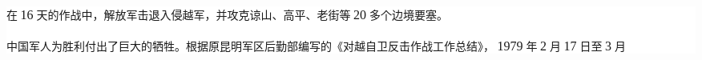 <p class="p2" style='margin: 0px; text-align: justify; font-variant-numeric: normal; font-variant-east-asian: normal; font-stretch: normal; line-height: normal; font-family: "PingFang SC"; -webkit-text-stroke-color: rgb(0, 0, 0);'>
<span class="s1" style="font-kerning: none;">
   在
  </span>
<span class="s2" style='font-variant-numeric: normal; font-variant-east-asian: normal; font-stretch: normal; font-size: 16px; line-height: normal; font-family: "Trebuchet MS"; font-kerning: none;'>
   16
  </span>
<span class="s1" style="font-kerning: none;">
   天的作战中，解放军击退入侵越军，并攻克谅山、高平、老街等
  </span>
<span class="s2" style='font-variant-numeric: normal; font-variant-east-asian: normal; font-stretch: normal; font-size: 16px; line-height: normal; font-family: "Trebuchet MS"; font-kerning: none;'>
   20
  </span>
<span class="s1" style="font-kerning: none;">
   多个边境要塞。
  </span>
</p>
<p class="p1" style='margin: 0px; text-align: justify; font-variant-numeric: normal; font-variant-east-asian: normal; font-stretch: normal; line-height: normal; font-family: "Trebuchet MS"; -webkit-text-stroke-color: rgb(0, 0, 0); min-height: 19px;'>
<span class="s1" style="font-kerning: none;">
</span>
<br/>
</p>
<p class="p2" style='margin: 0px; text-align: justify; font-variant-numeric: normal; font-variant-east-asian: normal; font-stretch: normal; line-height: normal; font-family: "PingFang SC"; -webkit-text-stroke-color: rgb(0, 0, 0);'>
<span class="s1" style="font-kerning: none;">
   中国军人为胜利付出了巨大的牺牲。根据原昆明军区后勤部编写的《对越自卫反击作战工作总结》，
  </span>
<span class="s2" style='font-variant-numeric: normal; font-variant-east-asian: normal; font-stretch: normal; font-size: 16px; line-height: normal; font-family: "Trebuchet MS"; font-kerning: none;'>
   1979
  </span>
<span class="s1" style="font-kerning: none;">
   年
  </span>
<span class="s2" style='font-variant-numeric: normal; font-variant-east-asian: normal; font-stretch: normal; font-size: 16px; line-height: normal; font-family: "Trebuchet MS"; font-kerning: none;'>
   2
  </span>
<span class="s1" style="font-kerning: none;">
   月
  </span>
<span class="s2" style='font-variant-numeric: normal; font-variant-east-asian: normal; font-stretch: normal; font-size: 16px; line-height: normal; font-family: "Trebuchet MS"; font-kerning: none;'>
   17
  </span>
<span class="s1" style="font-kerning: none;">
   日至
  </span>
<span class="s2" style='font-variant-numeric: normal; font-variant-east-asian: normal; font-stretch: normal; font-size: 16px; line-height: normal; font-family: "Trebuchet MS"; font-kerning: none;'>
   3
  </span>
<span class="s1" style="font-kerning: none;">
   月
  </span>
<span class="s2" style='font-variant-numeric: normal; font-variant-east-asian: normal; font-stretch: normal; font-size: 16px; line-height: normal; font-family: "Trebuchet MS"; font-kerning: none;'>